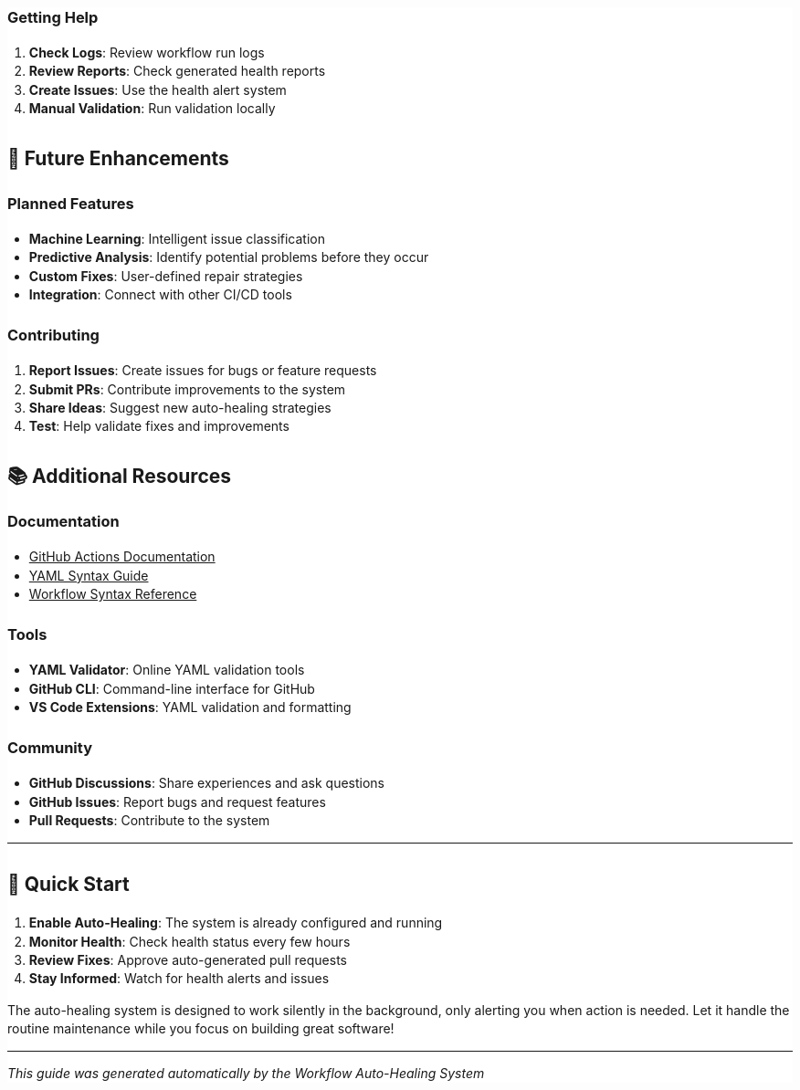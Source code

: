 ### Getting Help
1. **Check Logs**: Review workflow run logs
2. **Review Reports**: Check generated health reports
3. **Create Issues**: Use the health alert system
4. **Manual Validation**: Run validation locally

## 🔮 Future Enhancements

### Planned Features
- **Machine Learning**: Intelligent issue classification
- **Predictive Analysis**: Identify potential problems before they occur
- **Custom Fixes**: User-defined repair strategies
- **Integration**: Connect with other CI/CD tools

### Contributing
1. **Report Issues**: Create issues for bugs or feature requests
2. **Submit PRs**: Contribute improvements to the system
3. **Share Ideas**: Suggest new auto-healing strategies
4. **Test**: Help validate fixes and improvements

## 📚 Additional Resources

### Documentation
- [GitHub Actions Documentation](https://docs.github.com/en/actions)
- [YAML Syntax Guide](https://yaml.org/spec/)
- [Workflow Syntax Reference](https://docs.github.com/en/actions/using-workflows/workflow-syntax-for-github-actions)

### Tools
- **YAML Validator**: Online YAML validation tools
- **GitHub CLI**: Command-line interface for GitHub
- **VS Code Extensions**: YAML validation and formatting

### Community
- **GitHub Discussions**: Share experiences and ask questions
- **GitHub Issues**: Report bugs and request features
- **Pull Requests**: Contribute to the system

---

## 🎯 Quick Start

1. **Enable Auto-Healing**: The system is already configured and running
2. **Monitor Health**: Check health status every few hours
3. **Review Fixes**: Approve auto-generated pull requests
4. **Stay Informed**: Watch for health alerts and issues

The auto-healing system is designed to work silently in the background, only alerting you when action is needed. Let it handle the routine maintenance while you focus on building great software!

---

*This guide was generated automatically by the Workflow Auto-Healing System*